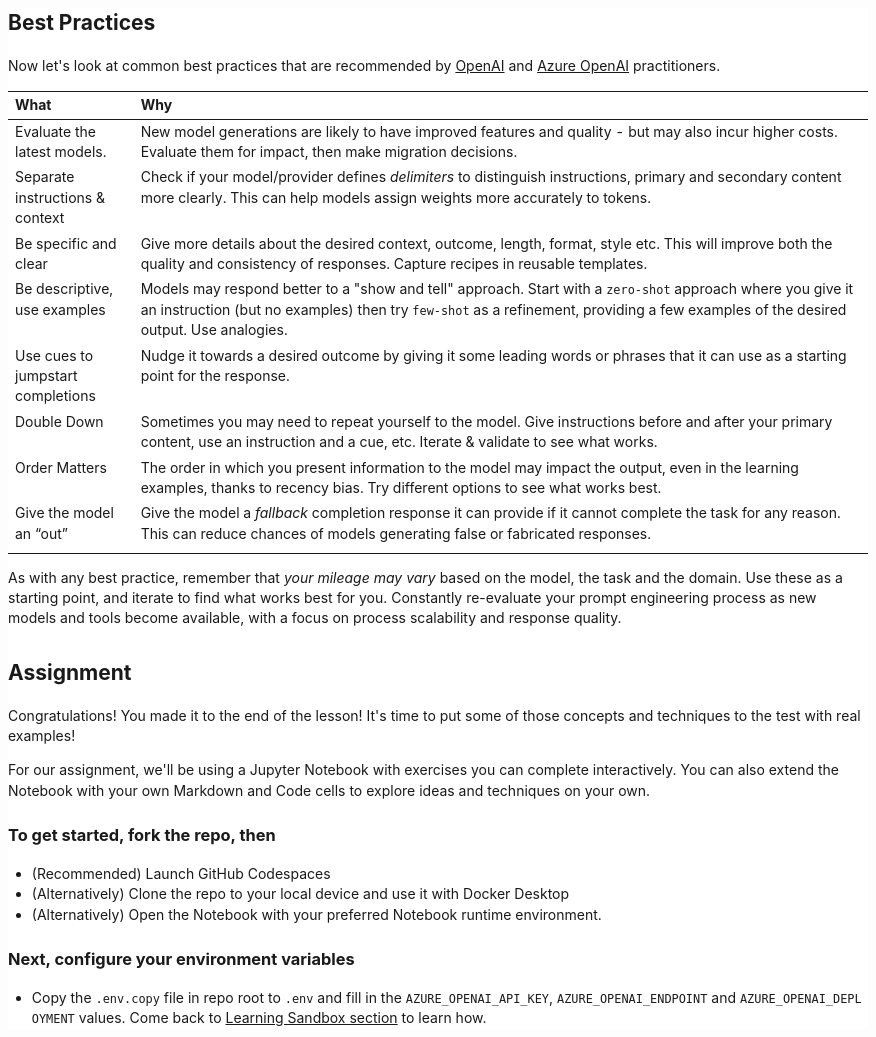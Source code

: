 ## Best Practices

Now let's look at common best practices that are recommended by [OpenAI](https://help.openai.com/en/articles/6654000-best-practices-for-prompt-engineering-with-openai-api?WT.mc_id=academic-105485-koreyst) and [Azure OpenAI](https://learn.microsoft.com/azure/ai-services/openai/concepts/prompt-engineering#best-practices?WT.mc_id=academic-105485-koreyst) practitioners.

| What                              | Why                                                                                                                                                                                                                                               |
| :-------------------------------- | :------------------------------------------------------------------------------------------------------------------------------------------------------------------------------------------------------------------------------------------------ |
| Evaluate the latest models.       | New model generations are likely to have improved features and quality - but may also incur higher costs. Evaluate them for impact, then make migration decisions.                                                                                |
| Separate instructions & context   | Check if your model/provider defines _delimiters_ to distinguish instructions, primary and secondary content more clearly. This can help models assign weights more accurately to tokens.                                                         |
| Be specific and clear             | Give more details about the desired context, outcome, length, format, style etc. This will improve both the quality and consistency of responses. Capture recipes in reusable templates.                                                          |
| Be descriptive, use examples      | Models may respond better to a "show and tell" approach. Start with a `zero-shot` approach where you give it an instruction (but no examples) then try `few-shot` as a refinement, providing a few examples of the desired output. Use analogies. |
| Use cues to jumpstart completions | Nudge it towards a desired outcome by giving it some leading words or phrases that it can use as a starting point for the response.                                                                                                               |
| Double Down                       | Sometimes you may need to repeat yourself to the model. Give instructions before and after your primary content, use an instruction and a cue, etc. Iterate & validate to see what works.                                                         |
| Order Matters                     | The order in which you present information to the model may impact the output, even in the learning examples, thanks to recency bias. Try different options to see what works best.                                                               |
| Give the model an “out”           | Give the model a _fallback_ completion response it can provide if it cannot complete the task for any reason. This can reduce chances of models generating false or fabricated responses.                                                         |
|                                   |                                                                                                                                                                                                                                                   |

As with any best practice, remember that _your mileage may vary_ based on the model, the task and the domain. Use these as a starting point, and iterate to find what works best for you. Constantly re-evaluate your prompt engineering process as new models and tools become available, with a focus on process scalability and response quality.



## Assignment

Congratulations! You made it to the end of the lesson! It's time to put some of those concepts and techniques to the test with real examples!

For our assignment, we'll be using a Jupyter Notebook with exercises you can complete interactively. You can also extend the Notebook with your own Markdown and Code cells to explore ideas and techniques on your own.

### To get started, fork the repo, then

- (Recommended) Launch GitHub Codespaces
- (Alternatively) Clone the repo to your local device and use it with Docker Desktop
- (Alternatively) Open the Notebook with your preferred Notebook runtime environment.

### Next, configure your environment variables

- Copy the `.env.copy` file in repo root to `.env` and fill in the `AZURE_OPENAI_API_KEY`, `AZURE_OPENAI_ENDPOINT` and `AZURE_OPENAI_DEPLOYMENT` values. Come back to [Learning Sandbox section](../../../04-prompt-engineering-fundamentals/04-prompt-engineering-fundamentals) to learn how.
